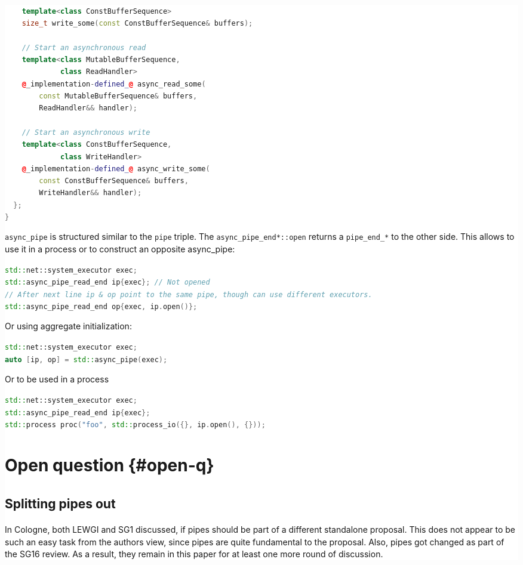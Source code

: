 ```cpp
    template<class ConstBufferSequence>
    size_t write_some(const ConstBufferSequence& buffers);

    // Start an asynchronous read
    template<class MutableBufferSequence,
             class ReadHandler>
    @_implementation-defined_@ async_read_some(
        const MutableBufferSequence& buffers,
        ReadHandler&& handler);

    // Start an asynchronous write
    template<class ConstBufferSequence,
             class WriteHandler>
    @_implementation-defined_@ async_write_some(
        const ConstBufferSequence& buffers,
        WriteHandler&& handler);
  };
}
```

`async_pipe` is structured similar to the `pipe` triple. The `async_pipe_end*::open` returns a `pipe_end_*` to the other side. This allows to use it in a process or to construct an opposite async_pipe:

```cpp
std::net::system_executor exec;
std::async_pipe_read_end ip{exec}; // Not opened
// After next line ip & op point to the same pipe, though can use different executors.
std::async_pipe_read_end op{exec, ip.open()}; 
```

Or using aggregate initialization:

```cpp
std::net::system_executor exec;
auto [ip, op] = std::async_pipe(exec);
```

Or to be used in a process

```cpp
std::net::system_executor exec;
std::async_pipe_read_end ip{exec}; 
std::process proc("foo", std::process_io({}, ip.open(), {}));
```

# Open question {#open-q}

## Splitting pipes out

In Cologne, both LEWGI and SG1 discussed, if pipes should be part of a different standalone proposal.
This does not appear to be such an easy task from the authors view, since pipes are quite fundamental to the proposal.
Also, pipes got changed as part of the SG16 review.
As a result, they remain in this paper for at least one more round of discussion.
